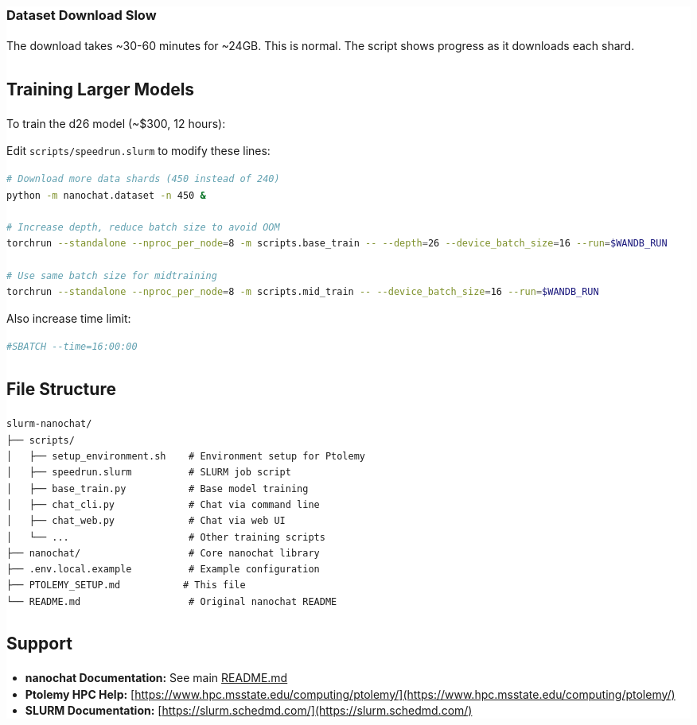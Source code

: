 ### Dataset Download Slow

The download takes ~30-60 minutes for ~24GB. This is normal. The script shows progress as it downloads each shard.

## Training Larger Models

To train the d26 model (~$300, 12 hours):

Edit `scripts/speedrun.slurm` to modify these lines:

```bash
# Download more data shards (450 instead of 240)
python -m nanochat.dataset -n 450 &

# Increase depth, reduce batch size to avoid OOM
torchrun --standalone --nproc_per_node=8 -m scripts.base_train -- --depth=26 --device_batch_size=16 --run=$WANDB_RUN

# Use same batch size for midtraining
torchrun --standalone --nproc_per_node=8 -m scripts.mid_train -- --device_batch_size=16 --run=$WANDB_RUN
```

Also increase time limit:

```bash
#SBATCH --time=16:00:00
```

## File Structure

```
slurm-nanochat/
├── scripts/
│   ├── setup_environment.sh    # Environment setup for Ptolemy
│   ├── speedrun.slurm          # SLURM job script
│   ├── base_train.py           # Base model training
│   ├── chat_cli.py             # Chat via command line
│   ├── chat_web.py             # Chat via web UI
│   └── ...                     # Other training scripts
├── nanochat/                   # Core nanochat library
├── .env.local.example          # Example configuration
├── PTOLEMY_SETUP.md           # This file
└── README.md                   # Original nanochat README
```

## Support

- **nanochat Documentation:** See main [README.md](README.md)
- **Ptolemy HPC Help:** [https://www.hpc.msstate.edu/computing/ptolemy/](https://www.hpc.msstate.edu/computing/ptolemy/)
- **SLURM Documentation:** [https://slurm.schedmd.com/](https://slurm.schedmd.com/)
